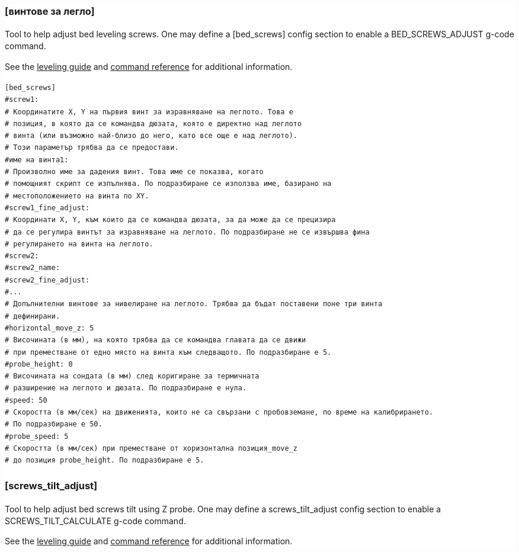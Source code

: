 ```
```

### [винтове за легло]

Tool to help adjust bed leveling screws. One may define a [bed_screws] config section to enable a BED_SCREWS_ADJUST g-code command.

See the [leveling guide](Manual_Level.md#adjusting-bed-leveling-screws) and [command reference](G-Codes.md#bed_screws) for additional information.

```
[bed_screws]
#screw1:
# Координатите X, Y на първия винт за изравняване на леглото. Това е
# позиция, в която да се командва дюзата, която е директно над леглото
# винта (или възможно най-близо до него, като все още е над леглото).
# Този параметър трябва да се предостави.
#име на винта1:
# Произволно име за дадения винт. Това име се показва, когато
# помощният скрипт се изпълнява. По подразбиране се използва име, базирано на
# местоположението на винта по XY.
#screw1_fine_adjust:
# Координати X, Y, към които да се командва дюзата, за да може да се прецизира
# да се регулира винтът за изравняване на леглото. По подразбиране не се извършва фина
# регулирането на винта на леглото.
#screw2:
#screw2_name:
#screw2_fine_adjust:
#...
# Допълнителни винтове за нивелиране на леглото. Трябва да бъдат поставени поне три винта
# дефинирани.
#horizontal_move_z: 5
# Височината (в мм), на която трябва да се командва главата да се движи
# при преместване от едно място на винта към следващото. По подразбиране е 5.
#probe_height: 0
# Височината на сондата (в мм) след коригиране за термичната
# разширение на леглото и дюзата. По подразбиране е нула.
#speed: 50
# Скоростта (в мм/сек) на движенията, които не са свързани с пробовземане, по време на калибрирането.
# По подразбиране е 50.
#probe_speed: 5
# Скоростта (в мм/сек) при преместване от хоризонтална позиция_move_z
# до позиция probe_height. По подразбиране е 5.
```

### [screws_tilt_adjust]

Tool to help adjust bed screws tilt using Z probe. One may define a screws_tilt_adjust config section to enable a SCREWS_TILT_CALCULATE g-code command.

See the [leveling guide](Manual_Level.md#adjusting-bed-leveling-screws-using-the-bed-probe) and [command reference](G-Codes.md#screws_tilt_adjust) for additional information.
